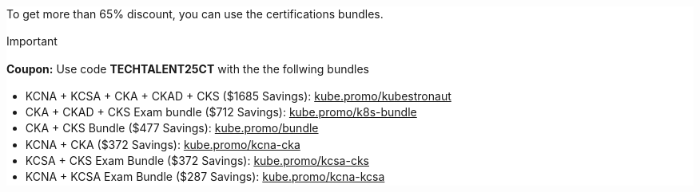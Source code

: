 To get more than 65% discount, you can use the certifications bundles.

> [!IMPORTANT]
>**Coupon:** Use code **TECHTALENT25CT** with the the follwing bundles

- KCNA + KCSA + CKA + CKAD + CKS ($1685 Savings): [kube.promo/kubestronaut](https://kube.promo/kubestronaut)  
- CKA + CKAD + CKS Exam bundle ($712 Savings): [kube.promo/k8s-bundle](https://kube.promo/k8s-bundle)  
- CKA + CKS Bundle ($477 Savings): [kube.promo/bundle](https://kube.promo/bundle)  
- KCNA + CKA ($372 Savings): [kube.promo/kcna-cka](https://kube.promo/kcna-cka)  
- KCSA + CKS Exam Bundle ($372 Savings): [kube.promo/kcsa-cks](https://kube.promo/kcsa-cks)  
- KCNA + KCSA Exam Bundle ($287 Savings): [kube.promo/kcna-kcsa](https://kube.promo/kcna-kcsa)
